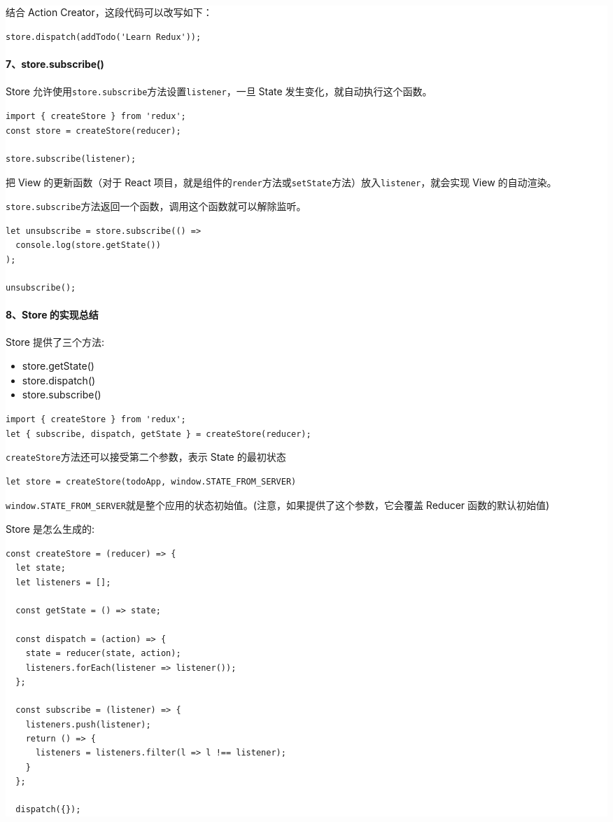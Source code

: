 结合 Action Creator，这段代码可以改写如下：

```react
store.dispatch(addTodo('Learn Redux'));
```

#### 7、store.subscribe()

Store 允许使用`store.subscribe`方法设置`listener`，一旦 State 发生变化，就自动执行这个函数。

```react
import { createStore } from 'redux';
const store = createStore(reducer);

store.subscribe(listener);
```

把 View 的更新函数（对于 React 项目，就是组件的`render`方法或`setState`方法）放入`listener`，就会实现 View 的自动渲染。

`store.subscribe`方法返回一个函数，调用这个函数就可以解除监听。

```react
let unsubscribe = store.subscribe(() =>
  console.log(store.getState())
);

unsubscribe();
```

#### 8、Store 的实现总结

Store 提供了三个方法:

- store.getState()
- store.dispatch()
- store.subscribe()

```react
import { createStore } from 'redux';
let { subscribe, dispatch, getState } = createStore(reducer);
```

`createStore`方法还可以接受第二个参数，表示 State 的最初状态

```react
let store = createStore(todoApp, window.STATE_FROM_SERVER)
```

`window.STATE_FROM_SERVER`就是整个应用的状态初始值。(注意，如果提供了这个参数，它会覆盖 Reducer 函数的默认初始值)

 Store 是怎么生成的:

```react
const createStore = (reducer) => {
  let state;
  let listeners = [];

  const getState = () => state;

  const dispatch = (action) => {
    state = reducer(state, action);
    listeners.forEach(listener => listener());
  };

  const subscribe = (listener) => {
    listeners.push(listener);
    return () => {
      listeners = listeners.filter(l => l !== listener);
    }
  };

  dispatch({});
```